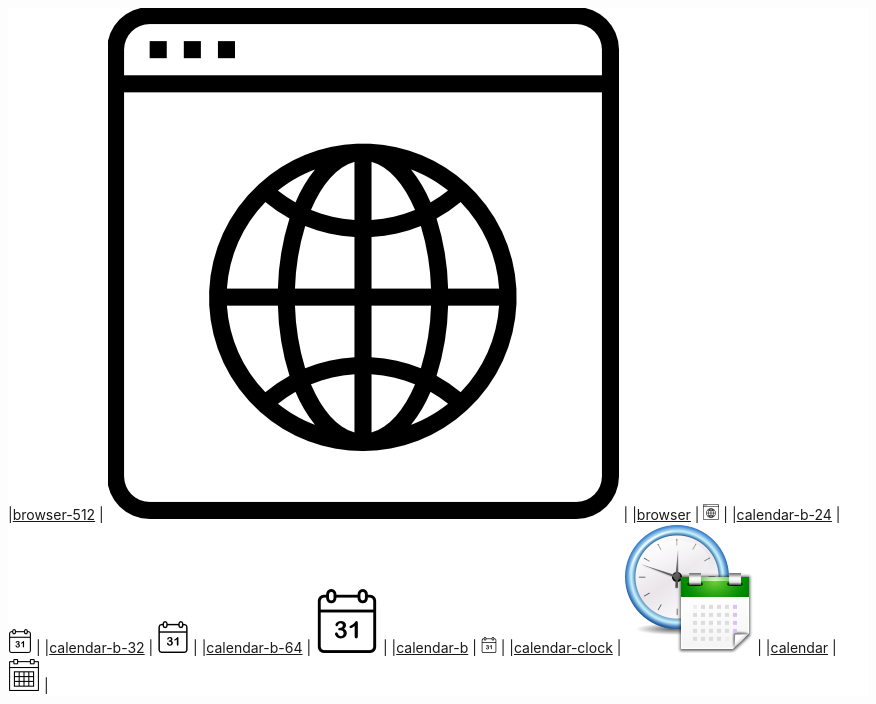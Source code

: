 |[browser-512](browser-512.png) | [![browser-512](browser-512.png)](browser-512.png) |
|[browser](browser.png) | [![browser](browser.png)](browser.png) |
|[calendar-b-24](calendar-b-24.png) | [![calendar-b-24](calendar-b-24.png)](calendar-b-24.png) |
|[calendar-b-32](calendar-b-32.png) | [![calendar-b-32](calendar-b-32.png)](calendar-b-32.png) |
|[calendar-b-64](calendar-b-64.png) | [![calendar-b-64](calendar-b-64.png)](calendar-b-64.png) |
|[calendar-b](calendar-b.png) | [![calendar-b](calendar-b.png)](calendar-b.png) |
|[calendar-clock](calendar-clock.png) | [![calendar-clock](calendar-clock.png)](calendar-clock.png) |
|[calendar](calendar.png) | [![calendar](calendar.png)](calendar.png) |